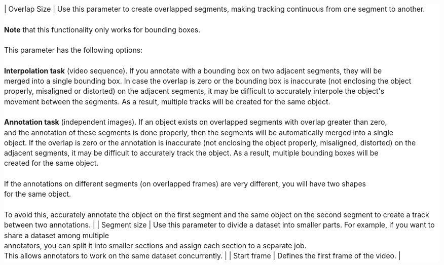 | Overlap Size         | Use this parameter to create overlapped segments, making tracking continuous from one segment to another. <br><br>**Note** that this functionality only works for bounding boxes. <br><br>This parameter has the following options: <br><br>**Interpolation task** (video sequence). If you annotate with a bounding box on two adjacent segments, they will be<br> merged into a single bounding box. In case the overlap is zero or the bounding box is inaccurate (not enclosing the object <br>properly, misaligned or distorted) on the adjacent segments, it may be difficult to accurately interpole the object's <br>movement between the segments. As a result, multiple tracks will be created for the same object. <br><br>**Annotation task** (independent images). If an object exists on overlapped segments with overlap greater than zero, <br>and the annotation of these segments is done properly, then the segments will be automatically merged into a single<br> object. If the overlap is zero or the annotation is inaccurate (not enclosing the object properly, misaligned, distorted) on the<br> adjacent segments, it may be difficult to accurately track the object. As a result, multiple bounding boxes will be <br>created for the same object. <br><br>If the annotations on different segments (on overlapped frames) are very different, you will have two shapes <br>for the same object. <br><br>To avoid this, accurately annotate the object on the first segment and the same object on the second segment to create a track <br>between two annotations. |
| Segment size         | Use this parameter to divide a dataset into smaller parts. For example, if you want to share a dataset among multiple<br> annotators, you can split it into smaller sections and assign each section to a separate job. <br>This allows annotators to work on the same dataset concurrently.                                                                                                                                                                                                                                                                                                                                                                                                                                                                                                                                                                                                                                                                                                                                                                                                                                                                                                                                                                                                                                                                                                                                                                                                                                                                                                       |
| Start frame          | Defines the first frame of the video.                                                                                                                                                                                                                                                                                                                                                                                                                                                                                                                                                                                                                                                                                                                                                                                                                                                                                                                                                                                                                                                                                                                                                                                                                                                                                                                                                                                                                                                                                                                                                              |